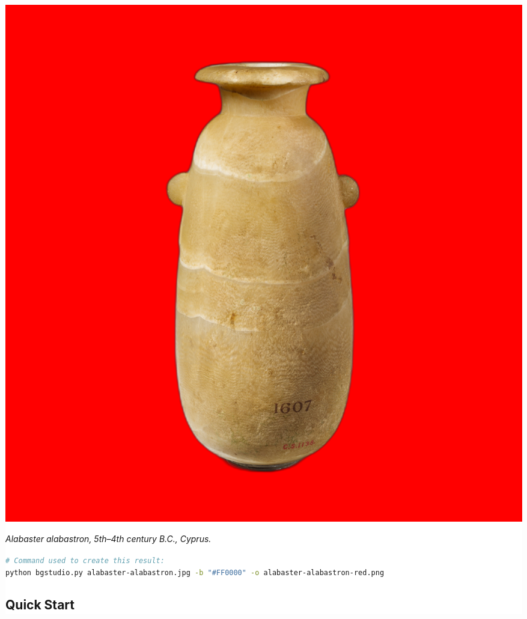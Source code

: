 ![With Red Background](examples/alabaster-alabastron-red.png)

_Alabaster alabastron, 5th–4th century B.C., Cyprus._

```bash
# Command used to create this result:
python bgstudio.py alabaster-alabastron.jpg -b "#FF0000" -o alabaster-alabastron-red.png
```

## Quick Start
